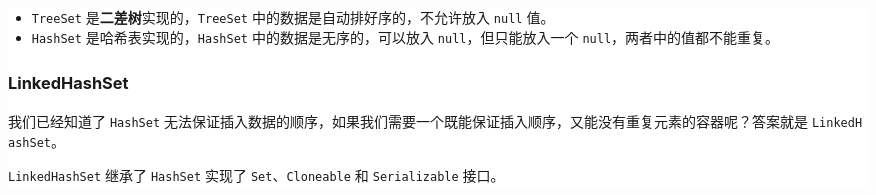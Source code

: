 - `TreeSet` 是**二差树**实现的，`TreeSet` 中的数据是自动排好序的，不允许放入 `null` 值。
- `HashSet` 是哈希表实现的，`HashSet` 中的数据是无序的，可以放入 `null`，但只能放入一个 `null`，两者中的值都不能重复。



### LinkedHashSet

我们已经知道了 `HashSet` 无法保证插入数据的顺序，如果我们需要一个既能保证插入顺序，又能没有重复元素的容器呢？答案就是 `LinkedHashSet`。

`LinkedHashSet` 继承了 `HashSet` 实现了 `Set`、`Cloneable` 和 `Serializable` 接口。